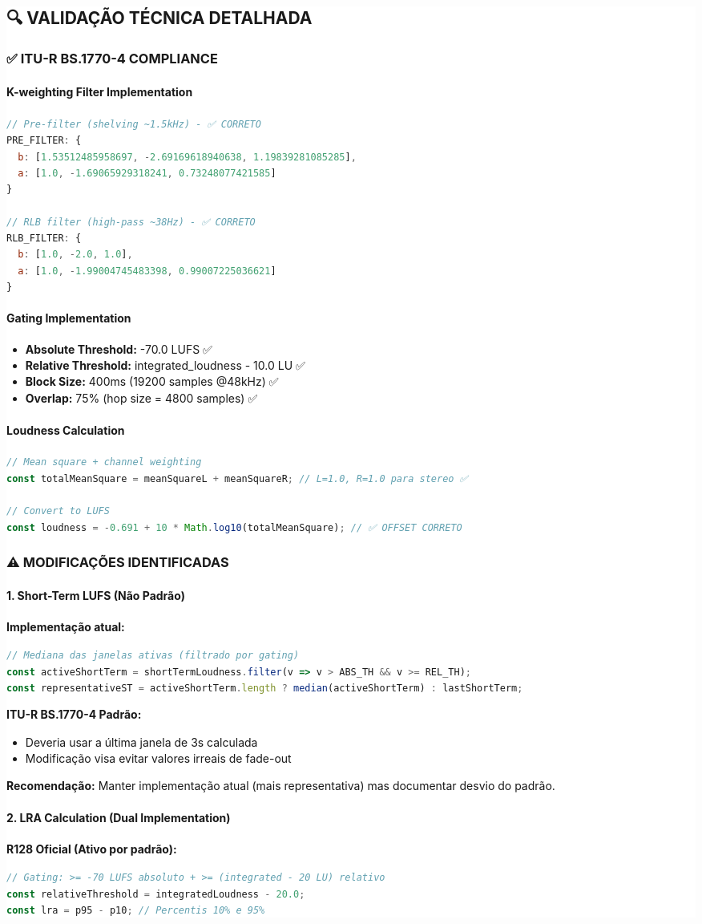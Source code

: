 
## 🔍 VALIDAÇÃO TÉCNICA DETALHADA

### ✅ ITU-R BS.1770-4 COMPLIANCE

#### K-weighting Filter Implementation
```javascript
// Pre-filter (shelving ~1.5kHz) - ✅ CORRETO
PRE_FILTER: {
  b: [1.53512485958697, -2.69169618940638, 1.19839281085285],
  a: [1.0, -1.69065929318241, 0.73248077421585]
}

// RLB filter (high-pass ~38Hz) - ✅ CORRETO  
RLB_FILTER: {
  b: [1.0, -2.0, 1.0],
  a: [1.0, -1.99004745483398, 0.99007225036621]
}
```

#### Gating Implementation
- **Absolute Threshold:** -70.0 LUFS ✅
- **Relative Threshold:** integrated_loudness - 10.0 LU ✅
- **Block Size:** 400ms (19200 samples @48kHz) ✅
- **Overlap:** 75% (hop size = 4800 samples) ✅

#### Loudness Calculation
```javascript
// Mean square + channel weighting
const totalMeanSquare = meanSquareL + meanSquareR; // L=1.0, R=1.0 para stereo ✅

// Convert to LUFS
const loudness = -0.691 + 10 * Math.log10(totalMeanSquare); // ✅ OFFSET CORRETO
```

### ⚠️ MODIFICAÇÕES IDENTIFICADAS

#### 1. Short-Term LUFS (Não Padrão)
**Implementação atual:**
```javascript
// Mediana das janelas ativas (filtrado por gating)
const activeShortTerm = shortTermLoudness.filter(v => v > ABS_TH && v >= REL_TH);
const representativeST = activeShortTerm.length ? median(activeShortTerm) : lastShortTerm;
```

**ITU-R BS.1770-4 Padrão:**
- Deveria usar a última janela de 3s calculada
- Modificação visa evitar valores irreais de fade-out

**Recomendação:** Manter implementação atual (mais representativa) mas documentar desvio do padrão.

#### 2. LRA Calculation (Dual Implementation)
**R128 Oficial (Ativo por padrão):**
```javascript
// Gating: >= -70 LUFS absoluto + >= (integrated - 20 LU) relativo
const relativeThreshold = integratedLoudness - 20.0;
const lra = p95 - p10; // Percentis 10% e 95%
```
